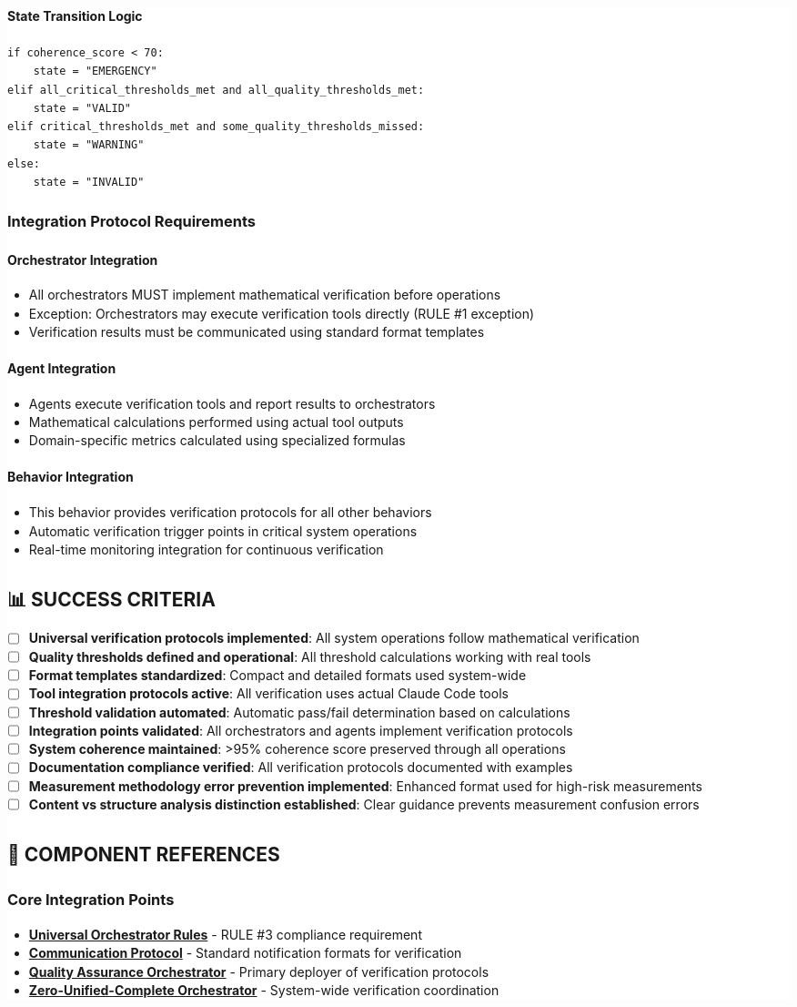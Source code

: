 #### State Transition Logic
```
if coherence_score < 70:
    state = "EMERGENCY"
elif all_critical_thresholds_met and all_quality_thresholds_met:
    state = "VALID"
elif critical_thresholds_met and some_quality_thresholds_missed:
    state = "WARNING"  
else:
    state = "INVALID"
```

### Integration Protocol Requirements

#### Orchestrator Integration
- All orchestrators MUST implement mathematical verification before operations
- Exception: Orchestrators may execute verification tools directly (RULE #1 exception)
- Verification results must be communicated using standard format templates

#### Agent Integration  
- Agents execute verification tools and report results to orchestrators
- Mathematical calculations performed using actual tool outputs
- Domain-specific metrics calculated using specialized formulas

#### Behavior Integration
- This behavior provides verification protocols for all other behaviors
- Automatic verification trigger points in critical system operations
- Real-time monitoring integration for continuous verification

## 📊 SUCCESS CRITERIA

- [ ] **Universal verification protocols implemented**: All system operations follow mathematical verification
- [ ] **Quality thresholds defined and operational**: All threshold calculations working with real tools
- [ ] **Format templates standardized**: Compact and detailed formats used system-wide
- [ ] **Tool integration protocols active**: All verification uses actual Claude Code tools
- [ ] **Threshold validation automated**: Automatic pass/fail determination based on calculations
- [ ] **Integration points validated**: All orchestrators and agents implement verification protocols
- [ ] **System coherence maintained**: >95% coherence score preserved through all operations
- [ ] **Documentation compliance verified**: All verification protocols documented with examples
- [ ] **Measurement methodology error prevention implemented**: Enhanced format used for high-risk measurements
- [ ] **Content vs structure analysis distinction established**: Clear guidance prevents measurement confusion errors

## 📝 COMPONENT REFERENCES

### Core Integration Points
- **[Universal Orchestrator Rules](../../system/protocols/universal-orchestrator-rules.md)** - RULE #3 compliance requirement
- **[Communication Protocol](../../system/protocols/communication-protocol.md)** - Standard notification formats for verification
- **[Quality Assurance Orchestrator](../orchestrators/quality-assurance.md)** - Primary deployer of verification protocols  
- **[Zero-Unified-Complete Orchestrator](../orchestrators/zero-unified-complete.md)** - System-wide verification coordination

